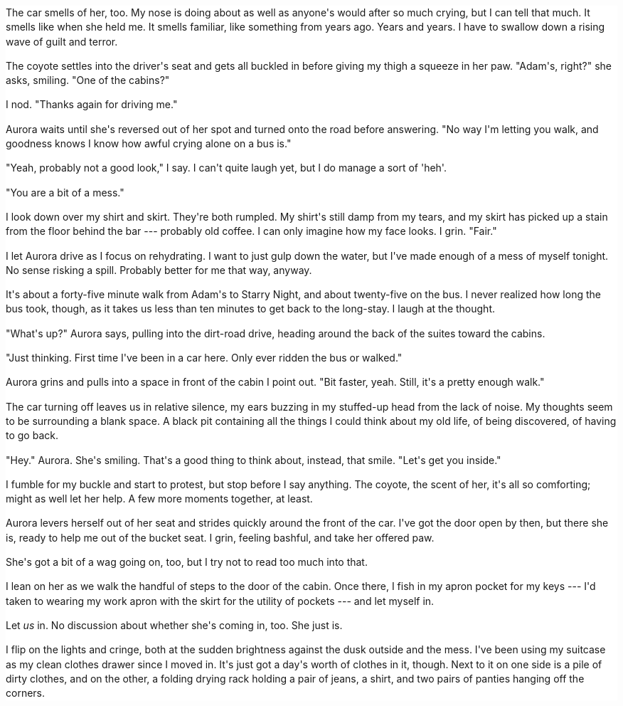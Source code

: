 The car smells of her, too. My nose is doing about as well as anyone's would after so much crying, but I can tell that much. It smells like when she held me. It smells familiar, like something from years ago. Years and years. I have to swallow down a rising wave of guilt and terror.

The coyote settles into the driver's seat and gets all buckled in before giving my thigh a squeeze in her paw. "Adam's, right?" she asks, smiling. "One of the cabins?"

I nod. "Thanks again for driving me."

Aurora waits until she's reversed out of her spot and turned onto the road before answering. "No way I'm letting you walk, and goodness knows I know how awful crying alone on a bus is."

"Yeah, probably not a good look," I say. I can't quite laugh yet, but I do manage a sort of 'heh'.

"You are a bit of a mess."

I look down over my shirt and skirt. They're both rumpled. My shirt's still damp from my tears, and my skirt has picked up a stain from the floor behind the bar --- probably old coffee. I can only imagine how my face looks. I grin. "Fair."

I let Aurora drive as I focus on rehydrating. I want to just gulp down the water, but I've made enough of a mess of myself tonight. No sense risking a spill. Probably better for me that way, anyway.

It's about a forty-five minute walk from Adam's to Starry Night, and about twenty-five on the bus. I never realized how long the bus took, though, as it takes us less than ten minutes to get back to the long-stay. I laugh at the thought.

"What's up?" Aurora says, pulling into the dirt-road drive, heading around the back of the suites toward the cabins.

"Just thinking. First time I've been in a car here. Only ever ridden the bus or walked."

Aurora grins and pulls into a space in front of the cabin I point out. "Bit faster, yeah. Still, it's a pretty enough walk."

The car turning off leaves us in relative silence, my ears buzzing in my stuffed-up head from the lack of noise. My thoughts seem to be surrounding a blank space. A black pit containing all the things I could think about my old life, of being discovered, of having to go back.

"Hey." Aurora. She's smiling. That's a good thing to think about, instead, that smile. "Let's get you inside."

I fumble for my buckle and start to protest, but stop before I say anything. The coyote, the scent of her, it's all so comforting; might as well let her help. A few more moments together, at least.

Aurora levers herself out of her seat and strides quickly around the front of the car. I've got the door open by then, but there she is, ready to help me out of the bucket seat. I grin, feeling bashful, and take her offered paw.

She's got a bit of a wag going on, too, but I try not to read too much into that.

I lean on her as we walk the handful of steps to the door of the cabin. Once there, I fish in my apron pocket for my keys --- I'd taken to wearing my work apron with the skirt for the utility of pockets --- and let myself in.

Let *us* in. No discussion about whether she's coming in, too. She just is.

I flip on the lights and cringe, both at the sudden brightness against the dusk outside and the mess. I've been using my suitcase as my clean clothes drawer since I moved in. It's just got a day's worth of clothes in it, though. Next to it on one side is a pile of dirty clothes, and on the other, a folding drying rack holding a pair of jeans, a shirt, and two pairs of panties hanging off the corners.
